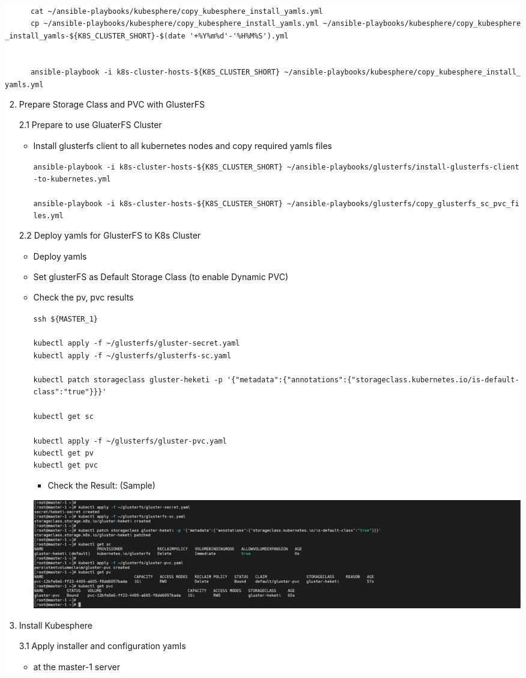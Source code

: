           cat ~/ansible-playbooks/kubesphere/copy_kubesphere_install_yamls.yml
          cp ~/ansible-playbooks/kubesphere/copy_kubesphere_install_yamls.yml ~/ansible-playbooks/kubesphere/copy_kubesphere_install_yamls-${K8S_CLUSTER_SHORT}-$(date '+%Y%m%d'-'%H%M%S').yml


          ansible-playbook -i k8s-cluster-hosts-${K8S_CLUSTER_SHORT} ~/ansible-playbooks/kubesphere/copy_kubesphere_install_yamls.yml

2. Prepare Storage Class and PVC with GlusterFS    

    2.1 Prepare to use GluaterFS Cluster

    - Install glusterfs client to all kubernetes nodes and copy required yamls files
     
          ansible-playbook -i k8s-cluster-hosts-${K8S_CLUSTER_SHORT} ~/ansible-playbooks/glusterfs/install-glusterfs-client-to-kubernetes.yml

          ansible-playbook -i k8s-cluster-hosts-${K8S_CLUSTER_SHORT} ~/ansible-playbooks/glusterfs/copy_glusterfs_sc_pvc_files.yml

    2.2 Deploy yamls for GlusterFS to K8s Cluster 
    
    - Deploy yamls
    - Set glusterFS as Default Storage Class (to enable Dynamic PVC)
    - Check the pv, pvc results

          ssh ${MASTER_1}  

          kubectl apply -f ~/glusterfs/gluster-secret.yaml
          kubectl apply -f ~/glusterfs/glusterfs-sc.yaml

          kubectl patch storageclass gluster-heketi -p '{"metadata":{"annotations":{"storageclass.kubernetes.io/is-default-class":"true"}}}'

          kubectl get sc

          kubectl apply -f ~/glusterfs/gluster-pvc.yaml
          kubectl get pv
          kubectl get pvc         

      - Check the Result: (Sample)

      <img src="./images/gluster-secret-storageclass-pv-pvc.png" width="1000px" title="PVC is ready"></img><br/>
      

3. Install Kubesphere

    3.1 Apply installer and configuration yamls

    - at the master-1 server
